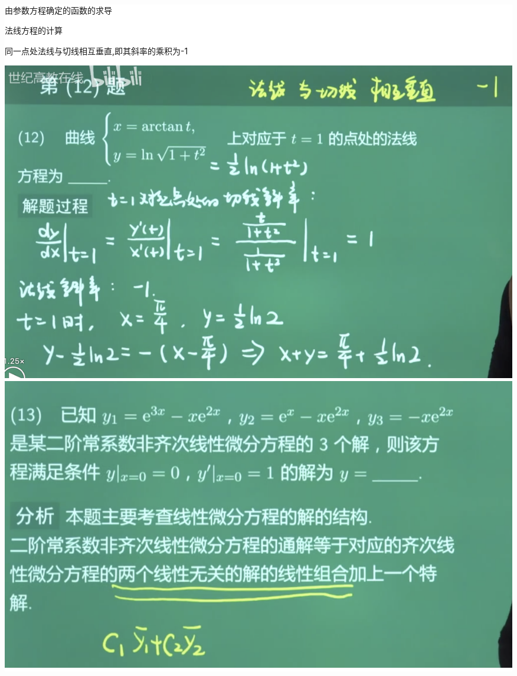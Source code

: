 由参数方程确定的函数的求导

法线方程的计算



同一点处法线与切线相互垂直,即其斜率的乘积为-1


<img src="高数基础问题汇总/2013-12-2.png" width = 100% height = 100% />


<img src="高数基础问题汇总/2013-13.png" width = 100% height = 100% />
